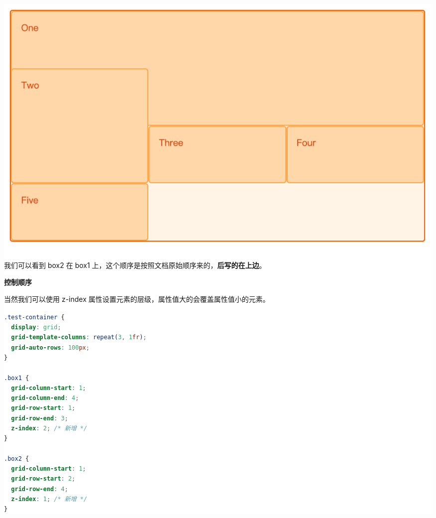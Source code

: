 ![grid-cell-level1](https://raw.githubusercontent.com/SH-dxj-SF/MyRepo/master/images/css/grid/grid-cell-level1.png)

我们可以看到 box2 在 box1 上，这个顺序是按照文档原始顺序来的，**后写的在上边**。

**控制顺序**

当然我们可以使用 z-index 属性设置元素的层级，属性值大的会覆盖属性值小的元素。

```css
.test-container {
  display: grid;
  grid-template-columns: repeat(3, 1fr);
  grid-auto-rows: 100px;
}

.box1 {
  grid-column-start: 1;
  grid-column-end: 4;
  grid-row-start: 1;
  grid-row-end: 3;
  z-index: 2; /* 新增 */
}

.box2 {
  grid-column-start: 1;
  grid-row-start: 2;
  grid-row-end: 4;
  z-index: 1; /* 新增 */
}
```
